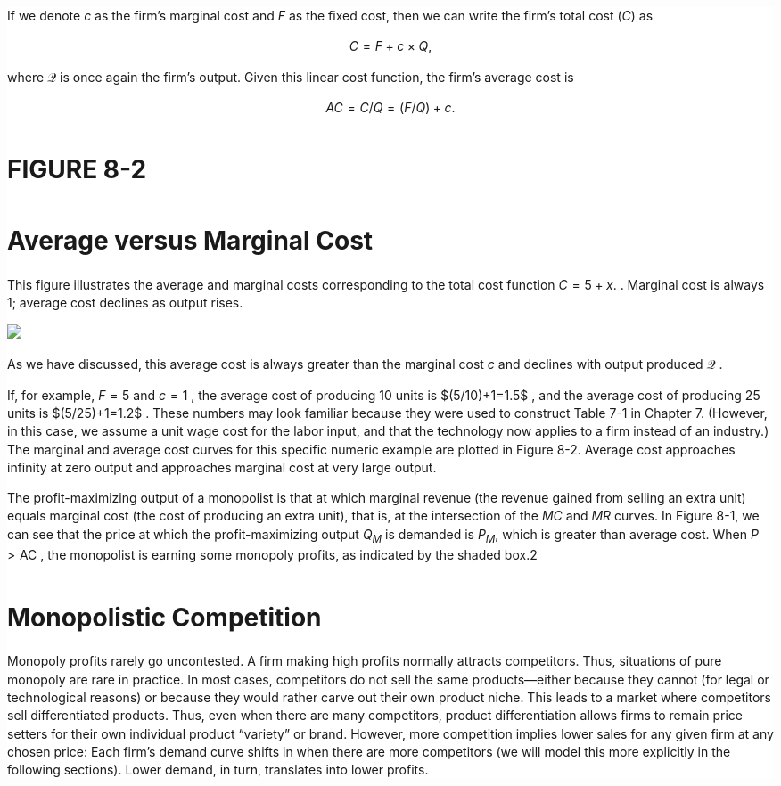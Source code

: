 If we denote $c$ as the firm’s marginal cost and $F$ as the fixed cost, then we can write the firm’s total cost $(C)$ as  

$$
C=F+c\times Q,
$$  

where $\boldsymbol{\mathcal{Q}}$ is once again the firm’s output. Given this linear cost function, the firm’s average cost is  

$$
A C=C/Q=(F/Q)+c.
$$  

# FIGURE 8-2  

# Average versus Marginal Cost  

This figure illustrates the average and marginal costs corresponding to the total cost function $C=5+x.$ . Marginal cost is always $1;$ average cost declines as output rises.  

![](images/c2e2b04879779373fe7d724164a97b28de6284499ae211af7dff0d86bc8ff93e.jpg)  

As we have discussed, this average cost is always greater than the marginal cost $c$ and declines with output produced $\boldsymbol{\mathcal{Q}}$ .  

If, for example, $F=5$ and $c=1$ , the average cost of producing 10 units is $(5/10)+1=1.5\$ , and the average cost of producing 25 units is $(5/25)+1=1.2\$ . These numbers may look familiar because they were used to construct Table 7-1 in Chapter 7. (However, in this case, we assume a unit wage cost for the labor input, and that the technology now applies to a firm instead of an industry.) The marginal and average cost curves for this specific numeric example are plotted in Figure 8-2. Average cost approaches infinity at zero output and approaches marginal cost at very large output.  

The profit-maximizing output of a monopolist is that at which marginal revenue (the revenue gained from selling an extra unit) equals marginal cost (the cost of producing an extra unit), that is, at the intersection of the $M C$ and $M R$ curves. In Figure 8-1, we can see that the price at which the profit-maximizing output $Q_{M}$ is demanded is $P_{M},$ which is greater than average cost. When $P>\mathsf{A C}$ , the monopolist is earning some monopoly profits, as indicated by the shaded box.2  

# Monopolistic Competition  

Monopoly profits rarely go uncontested. A firm making high profits normally attracts competitors. Thus, situations of pure monopoly are rare in practice. In most cases, competitors do not sell the same products—either because they cannot (for legal or technological reasons) or because they would rather carve out their own product niche. This leads to a market where competitors sell differentiated products. Thus, even when there are many competitors, product differentiation allows firms to remain price setters for their own individual product “variety” or brand. However, more competition implies lower sales for any given firm at any chosen price: Each firm’s demand curve shifts in when there are more competitors (we will model this more explicitly in the following sections). Lower demand, in turn, translates into lower profits.  
